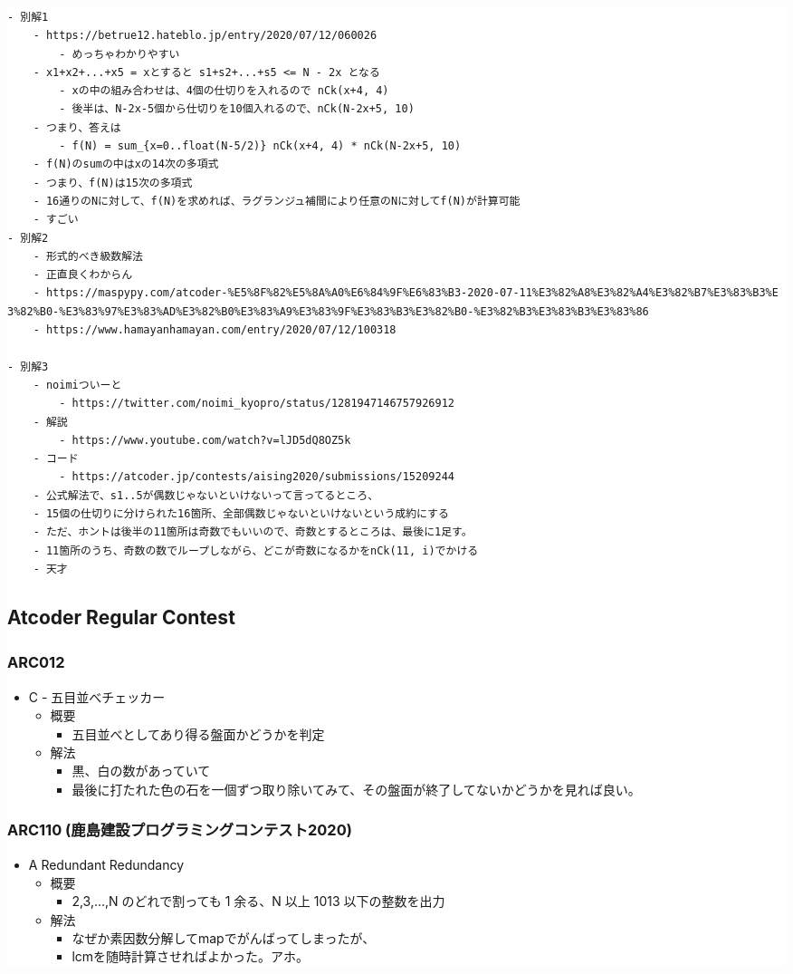     - 別解1
        - https://betrue12.hateblo.jp/entry/2020/07/12/060026
            - めっちゃわかりやすい
        - x1+x2+...+x5 = xとすると s1+s2+...+s5 <= N - 2x となる
            - xの中の組み合わせは、4個の仕切りを入れるので nCk(x+4, 4)
            - 後半は、N-2x-5個から仕切りを10個入れるので、nCk(N-2x+5, 10)
        - つまり、答えは
            - f(N) = sum_{x=0..float(N-5/2)} nCk(x+4, 4) * nCk(N-2x+5, 10)
        - f(N)のsumの中はxの14次の多項式
        - つまり、f(N)は15次の多項式
        - 16通りのNに対して、f(N)を求めれば、ラグランジュ補間により任意のNに対してf(N)が計算可能
        - すごい
    - 別解2
        - 形式的べき級数解法
        - 正直良くわからん
        - https://maspypy.com/atcoder-%E5%8F%82%E5%8A%A0%E6%84%9F%E6%83%B3-2020-07-11%E3%82%A8%E3%82%A4%E3%82%B7%E3%83%B3%E3%82%B0-%E3%83%97%E3%83%AD%E3%82%B0%E3%83%A9%E3%83%9F%E3%83%B3%E3%82%B0-%E3%82%B3%E3%83%B3%E3%83%86
        - https://www.hamayanhamayan.com/entry/2020/07/12/100318

    - 別解3
        - noimiついーと
            - https://twitter.com/noimi_kyopro/status/1281947146757926912
        - 解説
            - https://www.youtube.com/watch?v=lJD5dQ8OZ5k
        - コード
            - https://atcoder.jp/contests/aising2020/submissions/15209244
        - 公式解法で、s1..5が偶数じゃないといけないって言ってるところ、
        - 15個の仕切りに分けられた16箇所、全部偶数じゃないといけないという成約にする
        - ただ、ホントは後半の11箇所は奇数でもいいので、奇数とするところは、最後に1足す。
        - 11箇所のうち、奇数の数でループしながら、どこが奇数になるかをnCk(11, i)でかける
        - 天才
        
## Atcoder Regular Contest

### ARC012

- C - 五目並べチェッカー
    - 概要
        - 五目並べとしてあり得る盤面かどうかを判定
    - 解法
        - 黒、白の数があっていて
        - 最後に打たれた色の石を一個ずつ取り除いてみて、その盤面が終了してないかどうかを見れば良い。


### ARC110 (鹿島建設プログラミングコンテスト2020)

- A	Redundant Redundancy
    - 概要
        - 2,3,...,N  のどれで割っても 1 余る、N 以上 1013 以下の整数を出力
    - 解法
        - なぜか素因数分解してmapでがんばってしまったが、
        - lcmを随時計算させればよかった。アホ。
        